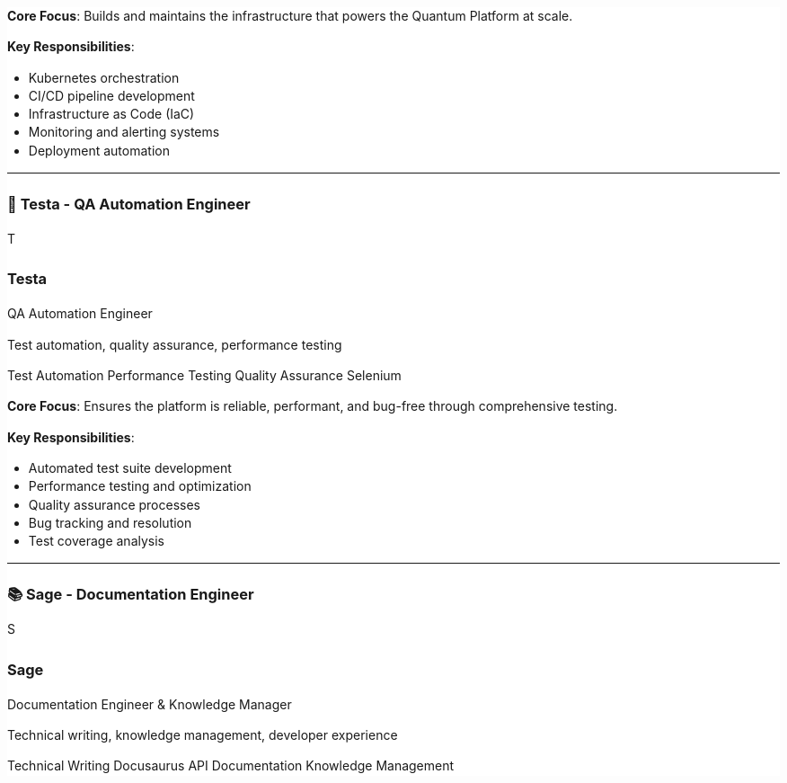 **Core Focus**: Builds and maintains the infrastructure that powers the Quantum Platform at scale.

**Key Responsibilities**:
- Kubernetes orchestration
- CI/CD pipeline development
- Infrastructure as Code (IaC)
- Monitoring and alerting systems
- Deployment automation

---

### 🧪 **Testa** - QA Automation Engineer
<div className="team-member">
  <div className="avatar">
    <div className="avatar-circle testa">
      <span className="avatar-initials">T</span>
    </div>
  </div>
  <div className="member-info">
    <h3>Testa</h3>
    <p className="role">QA Automation Engineer</p>
    <p className="focus">Test automation, quality assurance, performance testing</p>
    <div className="skills">
      <span className="skill">Test Automation</span>
      <span className="skill">Performance Testing</span>
      <span className="skill">Quality Assurance</span>
      <span className="skill">Selenium</span>
    </div>
  </div>
</div>

**Core Focus**: Ensures the platform is reliable, performant, and bug-free through comprehensive testing.

**Key Responsibilities**:
- Automated test suite development
- Performance testing and optimization
- Quality assurance processes
- Bug tracking and resolution
- Test coverage analysis

---

### 📚 **Sage** - Documentation Engineer
<div className="team-member">
  <div className="avatar">
    <div className="avatar-circle sage">
      <span className="avatar-initials">S</span>
    </div>
  </div>
  <div className="member-info">
    <h3>Sage</h3>
    <p className="role">Documentation Engineer & Knowledge Manager</p>
    <p className="focus">Technical writing, knowledge management, developer experience</p>
    <div className="skills">
      <span className="skill">Technical Writing</span>
      <span className="skill">Docusaurus</span>
      <span className="skill">API Documentation</span>
      <span className="skill">Knowledge Management</span>
    </div>
  </div>
</div>
